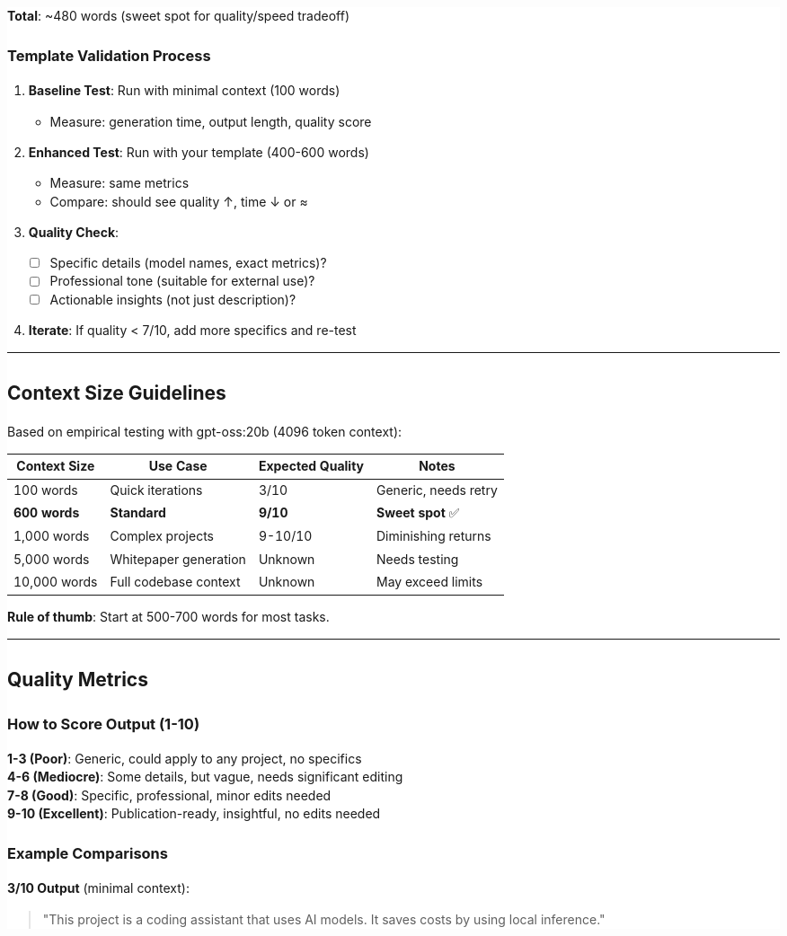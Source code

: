 **Total**: ~480 words (sweet spot for quality/speed tradeoff)

### Template Validation Process

1. **Baseline Test**: Run with minimal context (100 words)
   - Measure: generation time, output length, quality score
   
2. **Enhanced Test**: Run with your template (400-600 words)
   - Measure: same metrics
   - Compare: should see quality ↑, time ↓ or ≈

3. **Quality Check**:
   - [ ] Specific details (model names, exact metrics)?
   - [ ] Professional tone (suitable for external use)?
   - [ ] Actionable insights (not just description)?
   
4. **Iterate**: If quality < 7/10, add more specifics and re-test

---

## Context Size Guidelines

Based on empirical testing with gpt-oss:20b (4096 token context):

| Context Size | Use Case | Expected Quality | Notes |
|--------------|----------|------------------|-------|
| 100 words | Quick iterations | 3/10 | Generic, needs retry |
| **600 words** | **Standard** | **9/10** | **Sweet spot** ✅ |
| 1,000 words | Complex projects | 9-10/10 | Diminishing returns |
| 5,000 words | Whitepaper generation | Unknown | Needs testing |
| 10,000 words | Full codebase context | Unknown | May exceed limits |

**Rule of thumb**: Start at 500-700 words for most tasks.

---

## Quality Metrics

### How to Score Output (1-10)

**1-3 (Poor)**: Generic, could apply to any project, no specifics  
**4-6 (Mediocre)**: Some details, but vague, needs significant editing  
**7-8 (Good)**: Specific, professional, minor edits needed  
**9-10 (Excellent)**: Publication-ready, insightful, no edits needed

### Example Comparisons

**3/10 Output** (minimal context):
> "This project is a coding assistant that uses AI models. It saves costs by using local inference."
